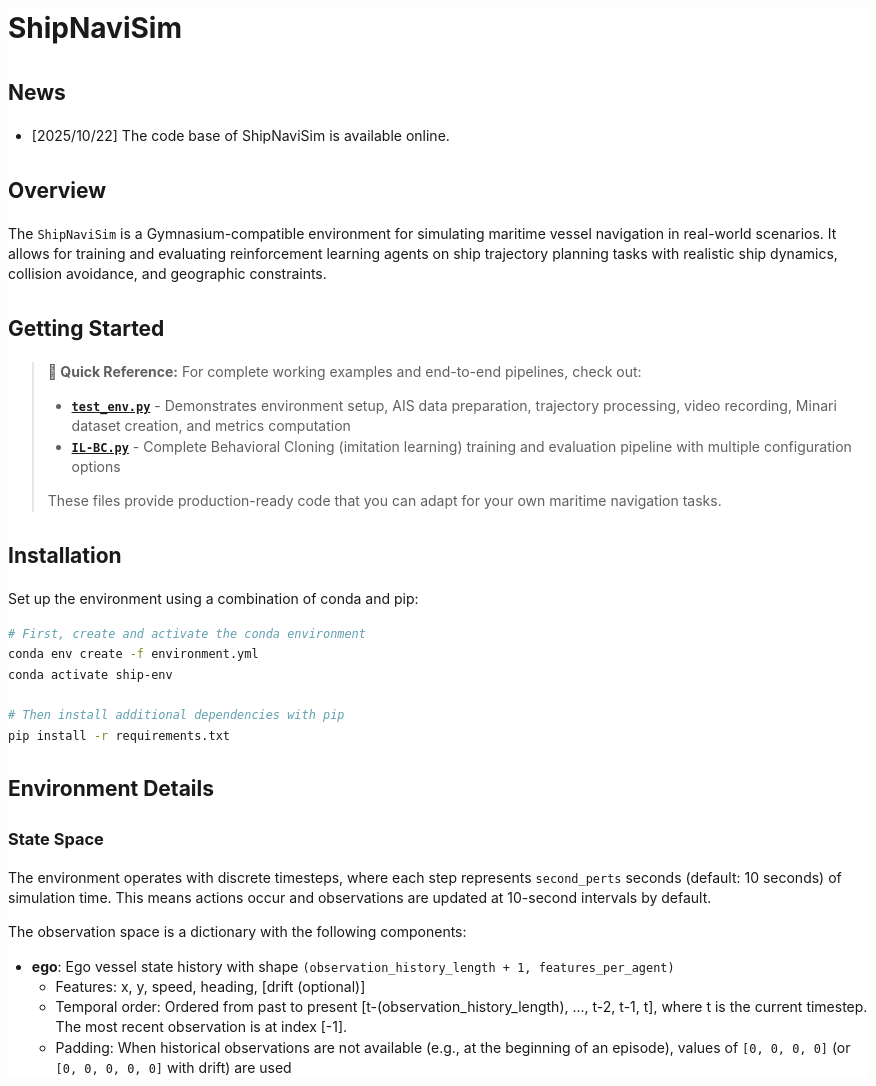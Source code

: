 # ShipNaviSim

## News
- [2025/10/22] The code base of ShipNaviSim is available online. 
## Overview

The `ShipNaviSim` is a Gymnasium-compatible environment for simulating maritime vessel navigation in real-world scenarios. It allows for training and evaluating reinforcement learning agents on ship trajectory planning tasks with realistic ship dynamics, collision avoidance, and geographic constraints.

## Getting Started

> **📝 Quick Reference:** For complete working examples and end-to-end pipelines, check out:
> - **[`test_env.py`](test_env.py)** - Demonstrates environment setup, AIS data preparation, trajectory processing, video recording, Minari dataset creation, and metrics computation
> - **[`IL-BC.py`](IL-BC.py)** - Complete Behavioral Cloning (imitation learning) training and evaluation pipeline with multiple configuration options
>
> These files provide production-ready code that you can adapt for your own maritime navigation tasks.

## Installation

Set up the environment using a combination of conda and pip:

```bash
# First, create and activate the conda environment
conda env create -f environment.yml
conda activate ship-env

# Then install additional dependencies with pip
pip install -r requirements.txt
```

## Environment Details

### State Space

The environment operates with discrete timesteps, where each step represents `second_perts` seconds (default: 10 seconds) of simulation time. This means actions occur and observations are updated at 10-second intervals by default.

The observation space is a dictionary with the following components:

- **ego**: Ego vessel state history with shape `(observation_history_length + 1, features_per_agent)`
  - Features: x, y, speed, heading, [drift (optional)]
  - Temporal order: Ordered from past to present [t-(observation_history_length), ..., t-2, t-1, t], where t is the current timestep. The most recent observation is at index [-1].
  - Padding: When historical observations are not available (e.g., at the beginning of an episode), values of `[0, 0, 0, 0]` (or `[0, 0, 0, 0, 0]` with drift) are used
